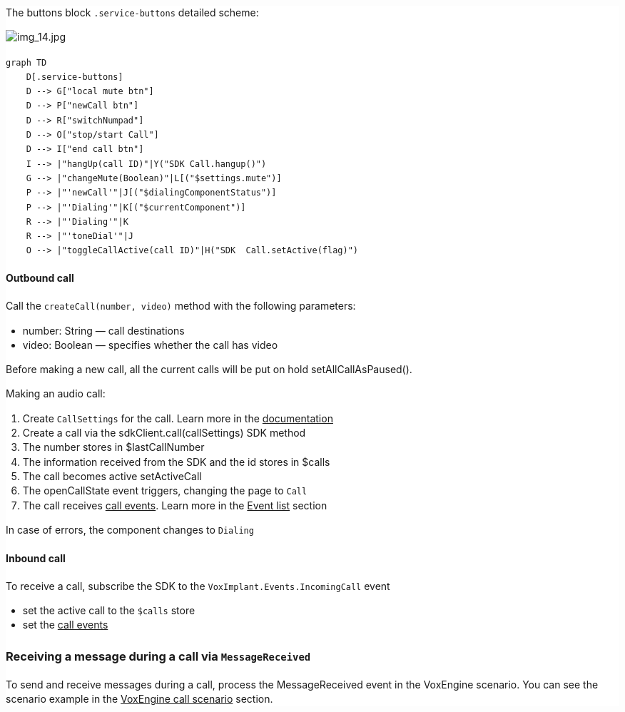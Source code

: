 The buttons block `.service-buttons` detailed scheme:

![img_14.jpg](readme-images/img_14.jpg)

```mermaid
graph TD
    D[.service-buttons]
    D --> G["local mute btn"]
    D --> P["newCall btn"]
    D --> R["switchNumpad"]
    D --> O["stop/start Call"]
    D --> I["end call btn"]
    I --> |"hangUp(call ID)"|Y("SDK Call.hangup()")
    G --> |"changeMute(Boolean)"|L[("$settings.mute")]
    P --> |"'newCall'"|J[("$dialingComponentStatus")]
    P --> |"'Dialing'"|K[("$currentComponent")]
    R --> |"'Dialing'"|K
    R --> |"'toneDial'"|J
    O --> |"toggleCallActive(call ID)"|H("SDK  Call.setActive(flag)")
```

#### Outbound call

Call the `createCall(number, video)` method with the following parameters:
- number: String — call destinations
- video: Boolean — specifies whether the call has video

Before making a new call, all the current calls will be put on hold setAllCallAsPaused().

Making an audio call:

1. Create `CallSettings` for the call. Learn more in the [documentation](https://voximplant.com/docs/references/websdk/voximplant/callsettings)
2. Create a call via the sdkClient.call(callSettings) SDK method
3. The number stores in $lastCallNumber
4. The information received from the SDK and the id stores in $calls
5. The call becomes active setActiveCall
6. The openCallState event triggers, changing the page to `Call`
7. The call receives [call events](https://voximplant.com/docs/references/websdk/voximplant/callevents). Learn more in the [Event list](#event-list) section

In case of errors, the component changes to `Dialing`

#### Inbound call

To receive a call, subscribe the SDK to the `VoxImplant.Events.IncomingCall` event
- set the active call to the `$calls` store
- set the [call events](https://voximplant.com/docs/references/websdk/voximplant/callevents)

### Receiving a message during a call via `MessageReceived`

To send and receive messages during a call, process the MessageReceived event in the VoxEngine scenario. 
You can see the scenario example in the [VoxEngine call scenario](#voxengine-call-scenario) section.
